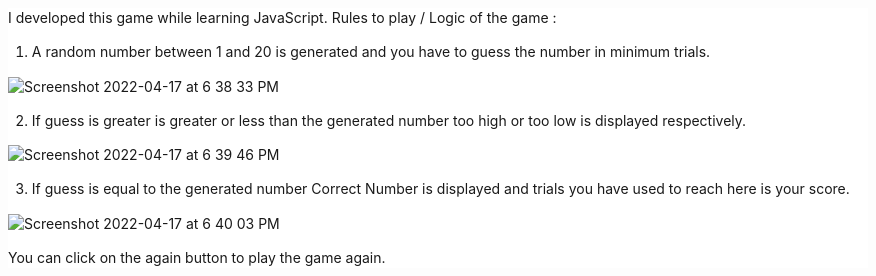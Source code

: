 I developed this game while learning JavaScript. 
Rules to play / Logic of the game :
1. A random number between 1 and 20 is generated and you have to guess the number in minimum trials.


<img width="1440" alt="Screenshot 2022-04-17 at 6 38 33 PM" src="https://user-images.githubusercontent.com/50740650/163715991-94a0c680-587d-4b96-aa94-ace36d9e5094.png">


2. If guess is greater is greater or less than the generated number too high or too low is displayed respectively.


<img width="1440" alt="Screenshot 2022-04-17 at 6 39 46 PM" src="https://user-images.githubusercontent.com/50740650/163716061-dff773c6-1335-49f1-acb9-d433589c68ac.png">


3. If guess is equal to the generated number Correct Number is displayed and trials you have used to reach here is your score. 


<img width="1440" alt="Screenshot 2022-04-17 at 6 40 03 PM" src="https://user-images.githubusercontent.com/50740650/163716184-17685a33-3ceb-4539-8c96-ff2e12d7961d.png">


You can click on the again button to play the game again. 
